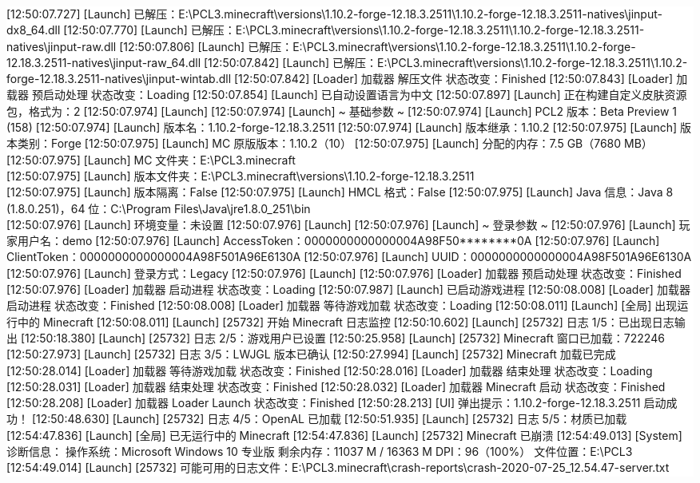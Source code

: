 [12:50:07.727] [Launch] 已解压：E:\PCL3\.minecraft\versions\1.10.2-forge-12.18.3.2511\1.10.2-forge-12.18.3.2511-natives\jinput-dx8_64.dll
[12:50:07.770] [Launch] 已解压：E:\PCL3\.minecraft\versions\1.10.2-forge-12.18.3.2511\1.10.2-forge-12.18.3.2511-natives\jinput-raw.dll
[12:50:07.806] [Launch] 已解压：E:\PCL3\.minecraft\versions\1.10.2-forge-12.18.3.2511\1.10.2-forge-12.18.3.2511-natives\jinput-raw_64.dll
[12:50:07.842] [Launch] 已解压：E:\PCL3\.minecraft\versions\1.10.2-forge-12.18.3.2511\1.10.2-forge-12.18.3.2511-natives\jinput-wintab.dll
[12:50:07.842] [Loader] 加载器 解压文件 状态改变：Finished
[12:50:07.843] [Loader] 加载器 预启动处理 状态改变：Loading
[12:50:07.854] [Launch] 已自动设置语言为中文
[12:50:07.897] [Launch] 正在构建自定义皮肤资源包，格式为：2
[12:50:07.974] [Launch] 
[12:50:07.974] [Launch] ~ 基础参数 ~
[12:50:07.974] [Launch] PCL2 版本：Beta Preview 1 (158)
[12:50:07.974] [Launch] 版本名：1.10.2-forge-12.18.3.2511
[12:50:07.974] [Launch] 版本继承：1.10.2
[12:50:07.975] [Launch] 版本类别：Forge
[12:50:07.975] [Launch] MC 原版版本：1.10.2（10）
[12:50:07.975] [Launch] 分配的内存：7.5 GB（7680 MB）
[12:50:07.975] [Launch] MC 文件夹：E:\PCL3\.minecraft\
[12:50:07.975] [Launch] 版本文件夹：E:\PCL3\.minecraft\versions\1.10.2-forge-12.18.3.2511\
[12:50:07.975] [Launch] 版本隔离：False
[12:50:07.975] [Launch] HMCL 格式：False
[12:50:07.975] [Launch] Java 信息：Java 8 (1.8.0.251)，64 位：C:\Program Files\Java\jre1.8.0_251\bin\
[12:50:07.976] [Launch] 环境变量：未设置
[12:50:07.976] [Launch] 
[12:50:07.976] [Launch] ~ 登录参数 ~
[12:50:07.976] [Launch] 玩家用户名：demo
[12:50:07.976] [Launch] AccessToken：0000000000000004A98F50********0A
[12:50:07.976] [Launch] ClientToken：0000000000000004A98F501A96E6130A
[12:50:07.976] [Launch] UUID：0000000000000004A98F501A96E6130A
[12:50:07.976] [Launch] 登录方式：Legacy
[12:50:07.976] [Launch] 
[12:50:07.976] [Loader] 加载器 预启动处理 状态改变：Finished
[12:50:07.976] [Loader] 加载器 启动进程 状态改变：Loading
[12:50:07.987] [Launch] 已启动游戏进程
[12:50:08.008] [Loader] 加载器 启动进程 状态改变：Finished
[12:50:08.008] [Loader] 加载器 等待游戏加载 状态改变：Loading
[12:50:08.011] [Launch] [全局] 出现运行中的 Minecraft
[12:50:08.011] [Launch] [25732] 开始 Minecraft 日志监控
[12:50:10.602] [Launch] [25732] 日志 1/5：已出现日志输出
[12:50:18.380] [Launch] [25732] 日志 2/5：游戏用户已设置
[12:50:25.958] [Launch] [25732] Minecraft 窗口已加载：722246
[12:50:27.973] [Launch] [25732] 日志 3/5：LWJGL 版本已确认
[12:50:27.994] [Launch] [25732] Minecraft 加载已完成
[12:50:28.014] [Loader] 加载器 等待游戏加载 状态改变：Finished
[12:50:28.016] [Loader] 加载器 结束处理 状态改变：Loading
[12:50:28.031] [Loader] 加载器 结束处理 状态改变：Finished
[12:50:28.032] [Loader] 加载器 Minecraft 启动 状态改变：Finished
[12:50:28.208] [Loader] 加载器 Loader Launch 状态改变：Finished
[12:50:28.213] [UI] 弹出提示：1.10.2-forge-12.18.3.2511 启动成功！
[12:50:48.630] [Launch] [25732] 日志 4/5：OpenAL 已加载
[12:50:51.935] [Launch] [25732] 日志 5/5：材质已加载
[12:54:47.836] [Launch] [全局] 已无运行中的 Minecraft
[12:54:47.836] [Launch] [25732] Minecraft 已崩溃
[12:54:49.013] [System] 诊断信息：
操作系统：Microsoft Windows 10 专业版
剩余内存：11037 M / 16363 M
DPI：96（100%）
文件位置：E:\PCL3\
[12:54:49.014] [Launch] [25732] 可能可用的日志文件：E:\PCL3\.minecraft\crash-reports\crash-2020-07-25_12.54.47-server.txt